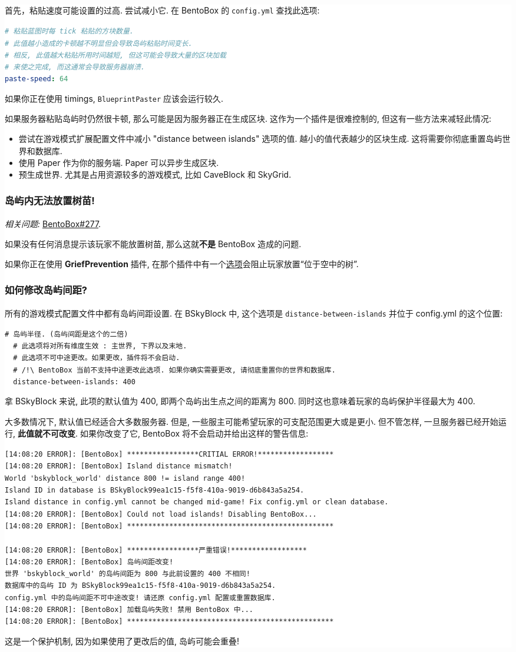 首先，粘贴速度可能设置的过高.
尝试减小它.
在 BentoBox 的 `config.yml` 查找此选项:

```yaml
# 粘贴蓝图时每 tick 粘贴的方块数量.
# 此值越小造成的卡顿越不明显但会导致岛屿粘贴时间变长.
# 相反, 此值越大粘贴所用时间越短, 但这可能会导致大量的区块加载
# 来使之完成, 而这通常会导致服务器崩溃.
paste-speed: 64
```

如果你正在使用 timings, `BlueprintPaster` 应该会运行较久.

如果服务器粘贴岛屿时仍然很卡顿, 那么可能是因为服务器正在生成区块.
这作为一个插件是很难控制的, 但这有一些方法来减轻此情况:

* 尝试在游戏模式扩展配置文件中减小 "distance between islands" 选项的值.
越小的值代表越少的区块生成.
这将需要你彻底重置岛屿世界和数据库.
* 使用 Paper 作为你的服务端.
Paper 可以异步生成区块.
* 预生成世界.
尤其是占用资源较多的游戏模式, 比如 CaveBlock 和 SkyGrid.

### 岛屿内无法放置树苗!

*相关问题:*
[BentoBox#277](https://github.com/BentoBoxWorld/BentoBox/issues/277).

如果没有任何消息提示该玩家不能放置树苗, 那么这就**不是** BentoBox 造成的问题.

如果你正在使用 **GriefPrevention** 插件, 在那个插件中有一个[选项](https://github.com/TechFortress/GriefPrevention/wiki/Setup-and-Configuration#preventing-tree-grief)会阻止玩家放置“位于空中的树”.

### 如何修改岛屿间距?

所有的游戏模式配置文件中都有岛屿间距设置. 在 BSkyBlock 中, 这个选项是 `distance-between-islands` 并位于 config.yml 的这个位置:

```
# 岛屿半径. (岛屿间距是这个的二倍)
  # 此选项将对所有维度生效 : 主世界, 下界以及末地.
  # 此选项不可中途更改。如果更改，插件将不会启动.
  # /!\ BentoBox 当前不支持中途更改此选项. 如果你确实需要更改, 请彻底重置你的世界和数据库.
  distance-between-islands: 400
```

拿 BSkyBlock 来说, 此项的默认值为 400, 即两个岛屿出生点之间的距离为 800. 同时这也意味着玩家的岛屿保护半径最大为 400.

大多数情况下, 默认值已经适合大多数服务器. 但是, 一些服主可能希望玩家的可支配范围更大或是更小. 但不管怎样, 一旦服务器已经开始运行, **此值就不可改变**. 如果你改变了它, BentoBox 将不会启动并给出这样的警告信息:

```
[14:08:20 ERROR]: [BentoBox] *****************CRITIAL ERROR!******************
[14:08:20 ERROR]: [BentoBox] Island distance mismatch!
World 'bskyblock_world' distance 800 != island range 400!
Island ID in database is BSkyBlock99ea1c15-f5f8-410a-9019-d6b843a5a254.
Island distance in config.yml cannot be changed mid-game! Fix config.yml or clean database.
[14:08:20 ERROR]: [BentoBox] Could not load islands! Disabling BentoBox...
[14:08:20 ERROR]: [BentoBox] *************************************************

[14:08:20 ERROR]: [BentoBox] *****************严重错误!******************
[14:08:20 ERROR]: [BentoBox] 岛屿间距改变!
世界 'bskyblock_world' 的岛屿间距为 800 与此前设置的 400 不相同!
数据库中的岛屿 ID 为 BSkyBlock99ea1c15-f5f8-410a-9019-d6b843a5a254.
config.yml 中的岛屿间距不可中途改变! 请还原 config.yml 配置或重置数据库.
[14:08:20 ERROR]: [BentoBox] 加载岛屿失败! 禁用 BentoBox 中...
[14:08:20 ERROR]: [BentoBox] *************************************************
```
这是一个保护机制, 因为如果使用了更改后的值, 岛屿可能会重叠!
